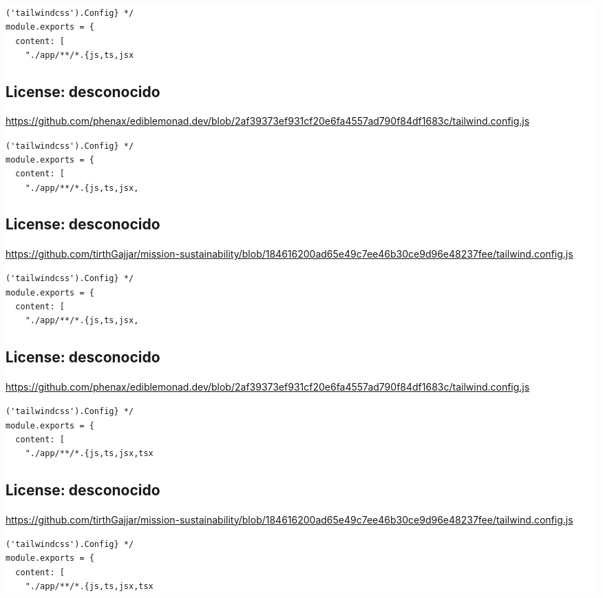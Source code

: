 ```
('tailwindcss').Config} */
module.exports = {
  content: [
    "./app/**/*.{js,ts,jsx
```


## License: desconocido
https://github.com/phenax/ediblemonad.dev/blob/2af39373ef931cf20e6fa4557ad790f84df1683c/tailwind.config.js

```
('tailwindcss').Config} */
module.exports = {
  content: [
    "./app/**/*.{js,ts,jsx,
```


## License: desconocido
https://github.com/tirthGajjar/mission-sustainability/blob/184616200ad65e49c7ee46b30ce9d96e48237fee/tailwind.config.js

```
('tailwindcss').Config} */
module.exports = {
  content: [
    "./app/**/*.{js,ts,jsx,
```


## License: desconocido
https://github.com/phenax/ediblemonad.dev/blob/2af39373ef931cf20e6fa4557ad790f84df1683c/tailwind.config.js

```
('tailwindcss').Config} */
module.exports = {
  content: [
    "./app/**/*.{js,ts,jsx,tsx
```


## License: desconocido
https://github.com/tirthGajjar/mission-sustainability/blob/184616200ad65e49c7ee46b30ce9d96e48237fee/tailwind.config.js

```
('tailwindcss').Config} */
module.exports = {
  content: [
    "./app/**/*.{js,ts,jsx,tsx
```
